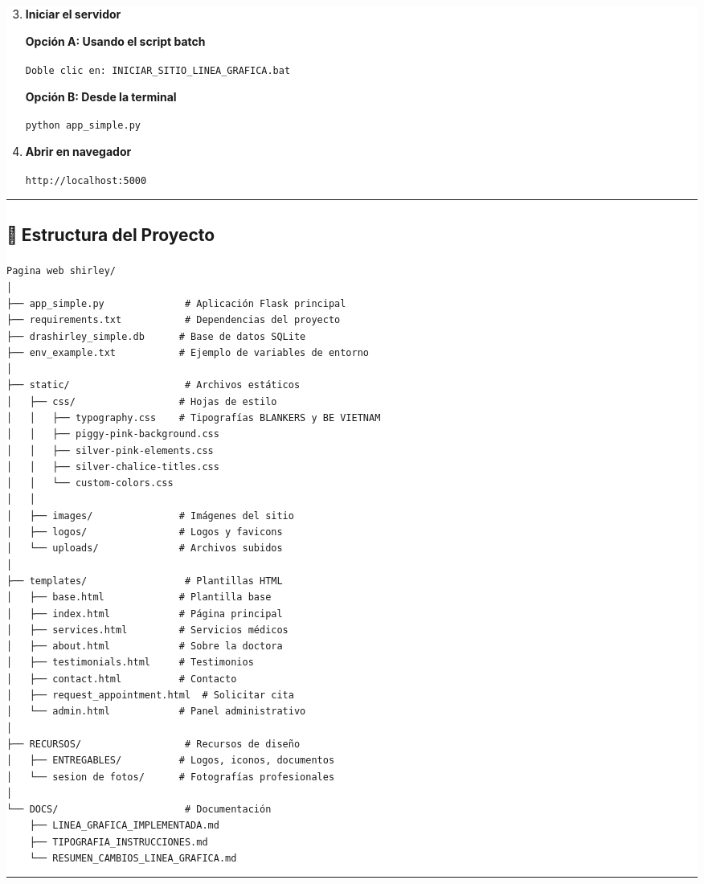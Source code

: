 3. **Iniciar el servidor**
   
   **Opción A: Usando el script batch**
   ```
   Doble clic en: INICIAR_SITIO_LINEA_GRAFICA.bat
   ```
   
   **Opción B: Desde la terminal**
   ```bash
   python app_simple.py
   ```

4. **Abrir en navegador**
   ```
   http://localhost:5000
   ```

---

## 📁 Estructura del Proyecto

```
Pagina web shirley/
│
├── app_simple.py              # Aplicación Flask principal
├── requirements.txt           # Dependencias del proyecto
├── drashirley_simple.db      # Base de datos SQLite
├── env_example.txt           # Ejemplo de variables de entorno
│
├── static/                    # Archivos estáticos
│   ├── css/                  # Hojas de estilo
│   │   ├── typography.css    # Tipografías BLANKERS y BE VIETNAM
│   │   ├── piggy-pink-background.css
│   │   ├── silver-pink-elements.css
│   │   ├── silver-chalice-titles.css
│   │   └── custom-colors.css
│   │
│   ├── images/               # Imágenes del sitio
│   ├── logos/                # Logos y favicons
│   └── uploads/              # Archivos subidos
│
├── templates/                 # Plantillas HTML
│   ├── base.html             # Plantilla base
│   ├── index.html            # Página principal
│   ├── services.html         # Servicios médicos
│   ├── about.html            # Sobre la doctora
│   ├── testimonials.html     # Testimonios
│   ├── contact.html          # Contacto
│   ├── request_appointment.html  # Solicitar cita
│   └── admin.html            # Panel administrativo
│
├── RECURSOS/                  # Recursos de diseño
│   ├── ENTREGABLES/          # Logos, iconos, documentos
│   └── sesion de fotos/      # Fotografías profesionales
│
└── DOCS/                      # Documentación
    ├── LINEA_GRAFICA_IMPLEMENTADA.md
    ├── TIPOGRAFIA_INSTRUCCIONES.md
    └── RESUMEN_CAMBIOS_LINEA_GRAFICA.md
```

---